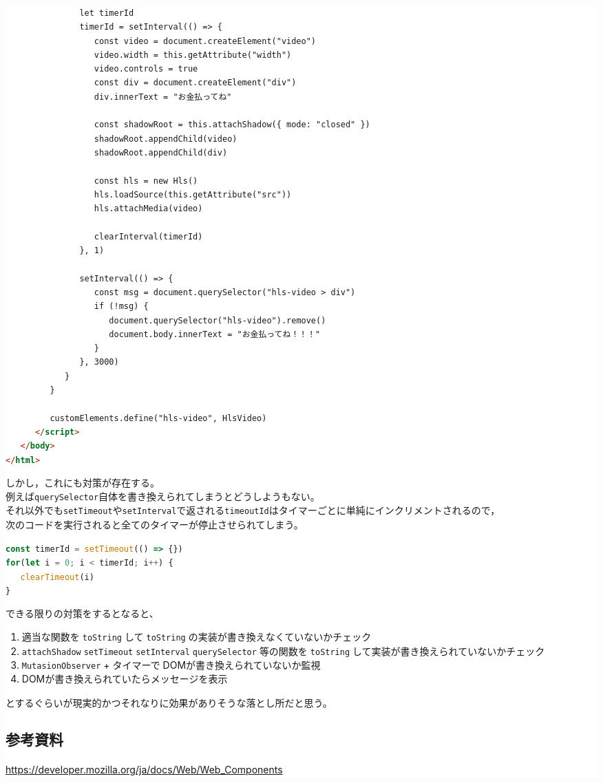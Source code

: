 ```html
               let timerId
               timerId = setInterval(() => {
                  const video = document.createElement("video")
                  video.width = this.getAttribute("width")
                  video.controls = true
                  const div = document.createElement("div")
                  div.innerText = "お金払ってね"

                  const shadowRoot = this.attachShadow({ mode: "closed" })
                  shadowRoot.appendChild(video)
                  shadowRoot.appendChild(div)

                  const hls = new Hls()
                  hls.loadSource(this.getAttribute("src"))
                  hls.attachMedia(video)
                  
                  clearInterval(timerId)
               }, 1)

               setInterval(() => {
                  const msg = document.querySelector("hls-video > div")
                  if (!msg) {
                     document.querySelector("hls-video").remove()
                     document.body.innerText = "お金払ってね！！！"
                  }
               }, 3000)
            }
         }

         customElements.define("hls-video", HlsVideo)
      </script>
   </body>
</html>
```

しかし，これにも対策が存在する。  
例えば`querySelector`自体を書き換えられてしまうとどうしようもない。  
それ以外でも`setTimeout`や`setInterval`で返される`timeoutId`はタイマーごとに単純にインクリメントされるので，  
次のコードを実行されると全てのタイマーが停止させられてしまう。  
```javascript
const timerId = setTimeout(() => {})
for(let i = 0; i < timerId; i++) {
   clearTimeout(i)
}
```

できる限りの対策をするとなると、  
1. 適当な関数を `toString` して `toString` の実装が書き換えなくていないかチェック
1. `attachShadow` `setTimeout` `setInterval` `querySelector` 等の関数を `toString` して実装が書き換えられていないかチェック
1. `MutasionObserver` + タイマーで DOMが書き換えられていないか監視
1. DOMが書き換えられていたらメッセージを表示

とするぐらいが現実的かつそれなりに効果がありそうな落とし所だと思う。  

## 参考資料
https://developer.mozilla.org/ja/docs/Web/Web_Components
